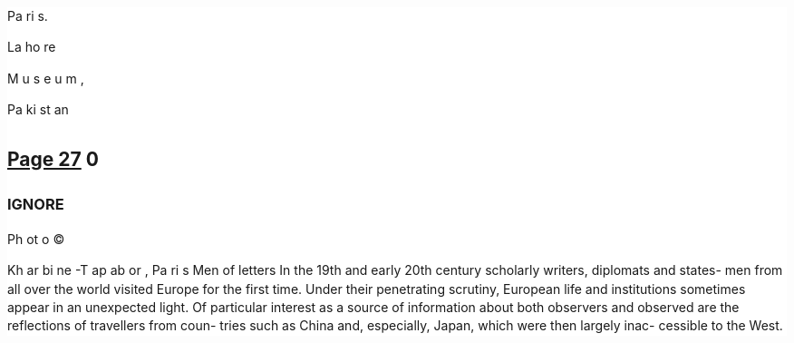 Pa
ri
s.
 
La
ho
re
 
M
u
s
e
u
m
,
 
Pa
ki
st
an

## [Page 27](https://demo.humlab.umu.se/courier/073068engo.pdf#page=27) 0

### IGNORE

Ph
ot
o 
©
 
Kh
ar
bi
ne
-T
ap
ab
or
, 
Pa
ri
s 
Men of letters 
In the 19th and early 20th century scholarly writers, diplomats and states- 
men from all over the world visited Europe for the first time. Under their 
penetrating scrutiny, European life and institutions sometimes appear in an 
unexpected light. Of particular interest as a source of information about 
both observers and observed are the reflections of travellers from coun- 
tries such as China and, especially, Japan, which were then largely inac- 
cessible to the West. 
  
